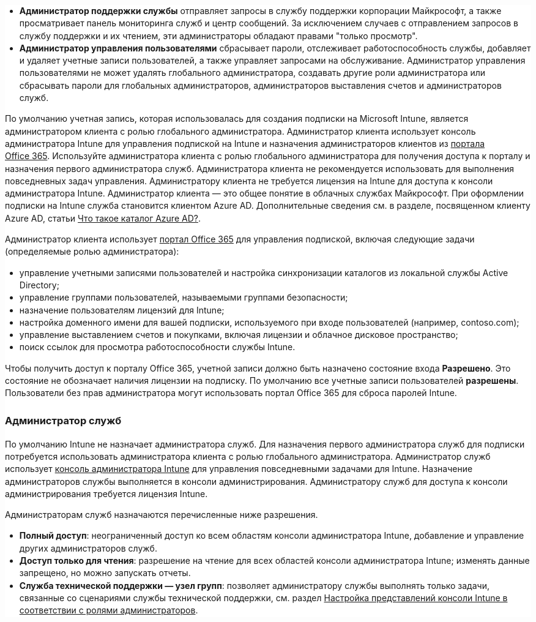 - **Администратор поддержки службы** отправляет запросы в службу поддержки корпорации Майкрософт, а также просматривает панель мониторинга служб и центр сообщений. За исключением случаев с отправлением запросов в службу поддержки и их чтением, эти администраторы обладают правами "только просмотр".
- **Администратор управления пользователями** сбрасывает пароли, отслеживает работоспособность службы, добавляет и удаляет учетные записи пользователей, а также управляет запросами на обслуживание. Администратор управления пользователями не может удалять глобального администратора, создавать другие роли администратора или сбрасывать пароли для глобальных администраторов, администраторов выставления счетов и администраторов служб.

По умолчанию учетная запись, которая использовалась для создания подписки на Microsoft Intune, является администратором клиента с ролью глобального администратора. Администратор клиента использует консоль администратора Intune для управления подпиской на Intune и назначения администраторов клиентов из [портала Office 365](http://go.microsoft.com/fwlink/p/?LinkId=698854). Используйте администратора клиента с ролью глобального администратора для получения доступа к порталу и назначения первого администратора служб. Администратора клиента не рекомендуется использовать для выполнения повседневных задач управления. Администратору клиента не требуется лицензия на Intune для доступа к консоли администратора Intune. Администратор клиента — это общее понятие в облачных службах Майкрософт. При оформлении подписки на Intune служба становится клиентом Azure AD. Дополнительные сведения см. в разделе, посвященном клиенту Azure AD, статьи [Что такое каталог Azure AD?](http://technet.microsoft.com/library/jj573650.aspx).

Администратор клиента использует [портал Office 365](http://go.microsoft.com/fwlink/p/?LinkId=698854) для управления подпиской, включая следующие задачи (определяемые ролью администратора):

- управление учетными записями пользователей и настройка синхронизации каталогов из локальной службы Active Directory;
- управление группами пользователей, называемыми группами безопасности;
- назначение пользователям лицензий для Intune;
- настройка доменного имени для вашей подписки, используемого при входе пользователей (например, contoso.com);
- управление выставлением счетов и покупками, включая лицензии и облачное дисковое пространство;
- поиск ссылок для просмотра работоспособности службы Intune.

Чтобы получить доступ к порталу Office 365, учетной записи должно быть назначено состояние входа **Разрешено**. Это состояние не обозначает наличия лицензии на подписку. По умолчанию все учетные записи пользователей **разрешены**. Пользователи без прав администратора могут использовать портал Office 365 для сброса паролей Intune.

### <a name="service-administrator"></a>Администратор служб

По умолчанию Intune не назначает администратора служб. Для назначения первого администратора служб для подписки потребуется использовать администратора клиента с ролью глобального администратора. Администратор служб использует [консоль администратора Intune](https://manage.microsoft.com/) для управления повседневными задачами для Intune. Назначение администраторов службы выполняется в консоли администрирования. Администратору служб для доступа к консоли администрирования требуется лицензия Intune.

Администраторам служб назначаются перечисленные ниже разрешения.
- **Полный доступ**: неограниченный доступ ко всем областям консоли администратора Intune, добавление и управление других администраторов служб.
- **Доступ только для чтения**: разрешение на чтение для всех областей консоли администратора Intune; изменять данные запрещено, но можно запускать отчеты.
- **Служба технической поддержки — узел групп**: позволяет администратору службы выполнять только задачи, связанные со сценариями службы технической поддержки, см. раздел [Настройка представлений консоли Intune в соответствии с ролями администраторов](/intune/deploy-use/control-what-admins-can-see-in-the-microsoft-intune-admin-console).

